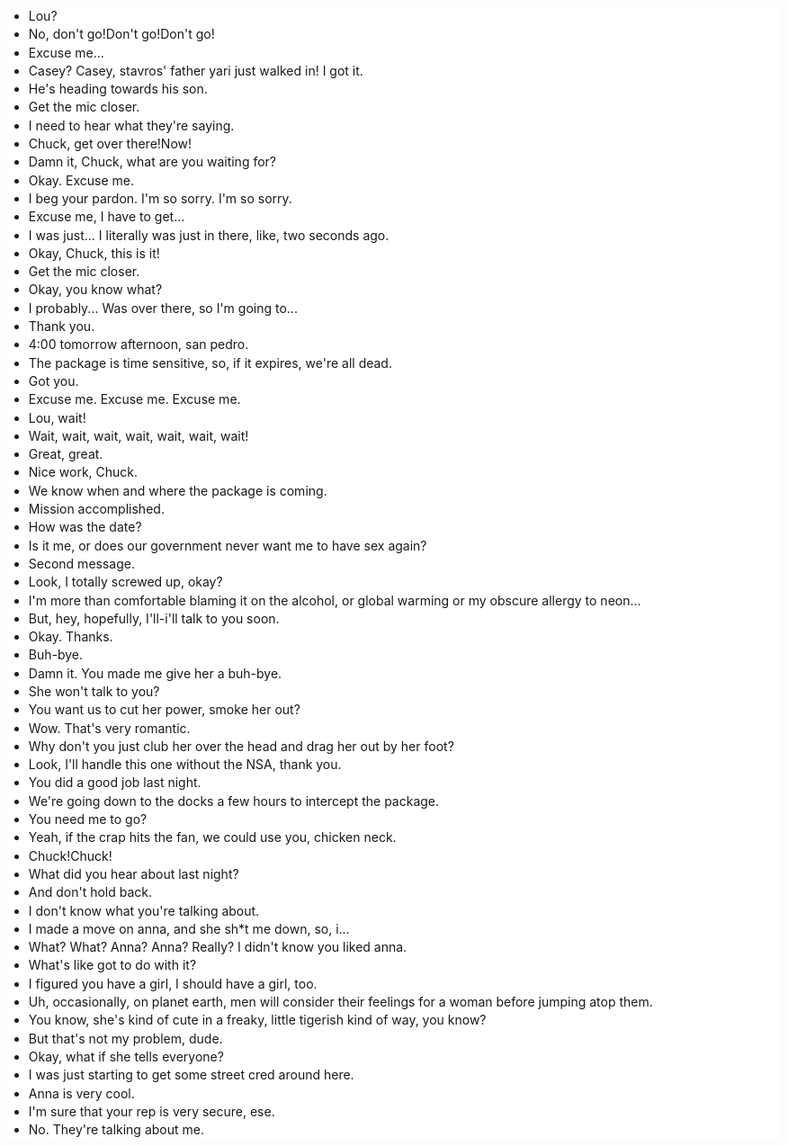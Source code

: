 - Lou?
- No, don't go!Don't go!Don't go!
- Excuse me...
- Casey? Casey, stavros' father yari just walked in! I got it.
- He's heading towards his son.
- Get the mic closer.
- I need to hear what they're saying.
- Chuck, get over there!Now!
- Damn it, Chuck, what are you waiting for?
- Okay. Excuse me.
- I beg your pardon. I'm so sorry. I'm so sorry.
- Excuse me, I have to get...
- I was just... I literally was just in there, like, two seconds ago.
- Okay, Chuck, this is it!
- Get the mic closer.
- Okay, you know what?
- I probably... Was over there, so I'm going to...
- Thank you.
- 4:00 tomorrow afternoon, san pedro.
- The package is time sensitive, so, if it expires, we're all dead.
- Got you.
- Excuse me. Excuse me. Excuse me.
- Lou, wait!
- Wait, wait, wait, wait, wait, wait, wait!
- Great, great.
- Nice work, Chuck.
- We know when and where the package is coming.
- Mission accomplished.
- How was the date?
- Is it me, or does our government never want me to have sex again?
- Second message.
- Look, I totally screwed up, okay?
- I'm more than comfortable blaming it on the alcohol, or global warming or my obscure allergy to neon...
- But, hey, hopefully, I'll-i'll talk to you soon.
- Okay. Thanks.
- Buh-bye.
- Damn it. You made me give her a buh-bye.
- She won't talk to you?
- You want us to cut her power, smoke her out?
- Wow. That's very romantic.
- Why don't you just club her over the head and drag her out by her foot?
- Look, I'll handle this one without the NSA, thank you.
- You did a good job last night.
- We're going down to the docks a few hours to intercept the package.
- You need me to go?
- Yeah, if the crap hits the fan, we could use you, chicken neck.
- Chuck!Chuck!
- What did you hear about last night?
- And don't hold back.
- I don't know what you're talking about.
- I made a move on anna, and she sh\*t me down, so, i...
- What? What? Anna? Anna? Really? I didn't know you liked anna.
- What's like got to do with it?
- I figured you have a girl, I should have a girl, too.
- Uh, occasionally, on planet earth, men will consider their feelings for a woman before jumping atop them.
- You know, she's kind of cute in a freaky, little tigerish kind of way, you know?
- But that's not my problem, dude.
- Okay, what if she tells everyone?
- I was just starting to get some street cred around here.
- Anna is very cool.
- I'm sure that your rep is very secure, ese.
- No. They're talking about me.